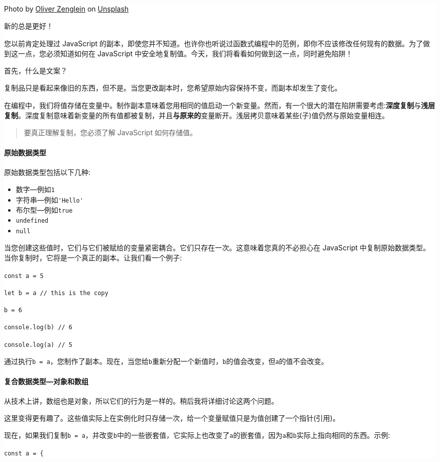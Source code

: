 Photo by [Oliver Zenglein](https://unsplash.com/photos/VWYif1k5OZc?utm_source=unsplash&utm_medium=referral&utm_content=creditCopyText) on [Unsplash](https://unsplash.com/search/photos/storm-trooper?utm_source=unsplash&utm_medium=referral&utm_content=creditCopyText)

新的总是更好！

您以前肯定处理过 JavaScript 的副本，即使您并不知道。也许你也听说过函数式编程中的范例，即你不应该修改任何现有的数据。为了做到这一点，您必须知道如何在 JavaScript 中安全地复制值。今天，我们将看看如何做到这一点，同时避免陷阱！

首先，什么是文案？

复制品只是看起来像旧的东西，但不是。当您更改副本时，您希望原始内容保持不变，而副本却发生了变化。

在编程中，我们将值存储在变量中。制作副本意味着您用相同的值启动一个新变量。然而，有一个很大的潜在陷阱需要考虑:**深度复制**与**浅层复制**。深度复制意味着新变量的所有值都被复制，并且**与原来的**变量断开。浅层拷贝意味着某些(子)值仍然与原始变量相连。

> 要真正理解复制，您必须了解 JavaScript 如何存储值。

#### 原始数据类型

原始数据类型包括以下几种:

*   数字—例如`1`
*   字符串—例如`'Hello'`
*   布尔型—例如`true`
*   `undefined`
*   `null`

当您创建这些值时，它们与它们被赋给的变量紧密耦合。它们只存在一次。这意味着您真的不必担心在 JavaScript 中复制原始数据类型。当你复制时，它将是一个真正的副本。让我们看一个例子:

```
const a = 5
```

```
let b = a // this is the copy
```

```
b = 6
```

```
console.log(b) // 6
```

```
console.log(a) // 5
```

通过执行`b = a`，您制作了副本。现在，当您给`b`重新分配一个新值时，`b`的值会改变，但`a`的值不会改变。

#### 复合数据类型—对象和数组

从技术上讲，数组也是对象，所以它们的行为是一样的。稍后我将详细讨论这两个问题。

这里变得更有趣了。这些值实际上在实例化时只存储一次，给一个变量赋值只是为值创建了一个指针(引用)。

现在，如果我们复制`b = a`，并改变`b`中的一些嵌套值，它实际上也改变了`a`的嵌套值，因为`a`和`b`实际上指向相同的东西。示例:

```
const a = {
```
